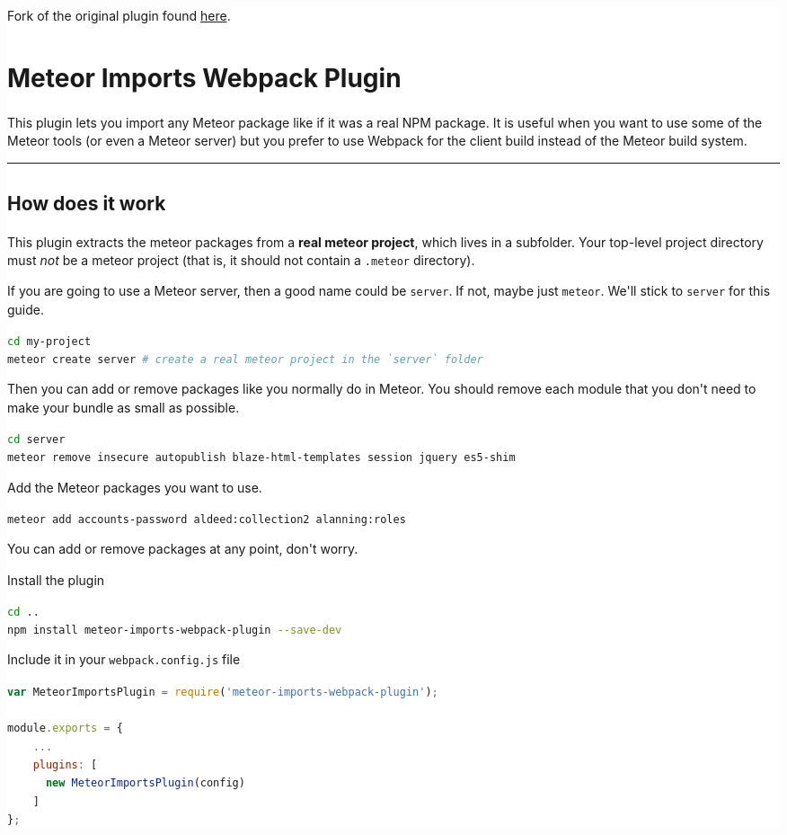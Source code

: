 Fork of the original plugin found [here](https://github.com/jedwards1211/meteor-imports-webpack-plugin).

# Meteor Imports Webpack Plugin

This plugin lets you import any Meteor package like if it was a real NPM package. It is useful when you want to use some of the Meteor tools (or even a Meteor server) but you prefer to use Webpack for the client build instead of the Meteor build system.

----

## How does it work

This plugin extracts the meteor packages from a **real meteor project**, which lives in a subfolder.  Your top-level project directory must *not* be a meteor project (that is, it should not contain a `.meteor` directory).

If you are going to use a Meteor server, then a good name could be `server`. If not, maybe just `meteor`. We'll stick to `server` for this guide.

```bash
cd my-project
meteor create server # create a real meteor project in the `server` folder
```

Then you can add or remove packages like you normally do in Meteor. You should remove each module that you don't need to make your bundle as small as possible.

```bash
cd server
meteor remove insecure autopublish blaze-html-templates session jquery es5-shim
```

Add the Meteor packages you want to use.

```bash
meteor add accounts-password aldeed:collection2 alanning:roles
```

You can add or remove packages at any point, don't worry.

Install the plugin

```bash
cd ..
npm install meteor-imports-webpack-plugin --save-dev
```

Include it in your `webpack.config.js` file

```javascript
var MeteorImportsPlugin = require('meteor-imports-webpack-plugin');

module.exports = {
    ...
    plugins: [
      new MeteorImportsPlugin(config)
    ]
};
```
